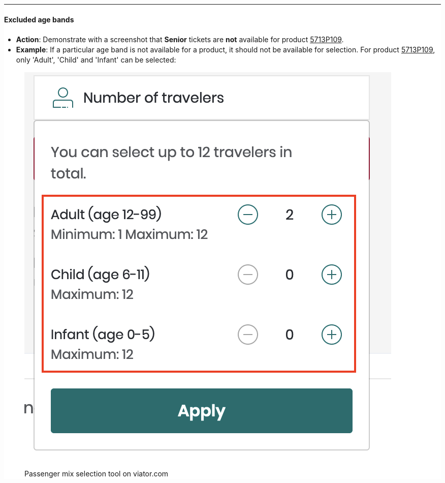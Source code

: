 <hr />

#### Excluded age bands

- **Action**: Demonstrate with a screenshot that **Senior** tickets are **not** available for product [5713P109](https://www.viator.com/tours/Boston/North-End-Small-Group-Food-Tour/d678-5713P109).
- **Example**: If a particular age band is not available for a product, it should not be available for selection. For product [5713P109](https://www.viator.com/tours/Boston/North-End-Small-Group-Food-Tour/d678-5713P109), only 'Adult', 'Child' and 'Infant' can be selected:

<figure>
    <img src="../images/site-certification/check-age-band-availability.png" alt="Passenger mix selection tool on viator.com"/>
    <figcaption>Passenger mix selection tool on viator.com</figcaption>
</figure>
